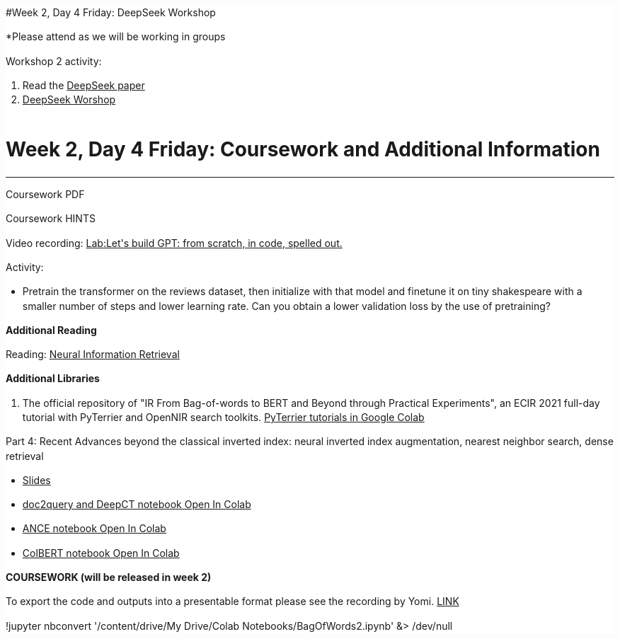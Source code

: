 #Week 2, Day 4 Friday: DeepSeek Workshop

*Please attend as we will be working in groups

Workshop 2 activity:
  1. Read the [DeepSeek paper](https://arxiv.org/pdf/2401.02954)
  2. [DeepSeek Worshop](https://drive.google.com/drive/folders/1sTnjkkkex-IkS1j-_K7EhlZ_rTWiTdyW)

# Week 2, Day 4 Friday: Coursework and Additional Information
---
Coursework PDF

Coursework HINTS

Video recording: [Lab:Let's build GPT: from scratch, in code, spelled out.](https://www.youtube.com/watch?app=desktop&v=kCc8FmEb1nY])

Activity:
- Pretrain the transformer on the reviews dataset, then initialize with that model and finetune it on tiny shakespeare with a smaller number of steps and lower learning rate. Can you obtain a lower validation loss by the use of pretraining?

**Additional Reading**

Reading: [Neural Information Retrieval](https://www.microsoft.com/en-us/research/uploads/prod/2017/06/fntir2018-neuralir-mitra.pdf)

**Additional Libraries**

1. The official repository of "IR From Bag-of-words to BERT and Beyond through Practical Experiments", an ECIR 2021 full-day tutorial with PyTerrier and OpenNIR search toolkits. [PyTerrier tutorials in Google Colab](https://github.com/terrier-org/ecir2021tutorial)

Part 4: Recent Advances beyond the classical inverted index: neural inverted index augmentation, nearest neighbor search, dense retrieval

- [Slides](https://github.com/terrier-org/ecir2021tutorial/blob/main/slides/part4.pdf)

- [doc2query and DeepCT notebook Open In Colab](https://github.com/terrier-org/ecir2021tutorial/blob/main/notebooks/notebook4.1.ipynb)

- [ANCE notebook Open In Colab](https://github.com/terrier-org/ecir2021tutorial/blob/main/notebooks/notebook4.3.ipynb)

- [ColBERT notebook Open In Colab](https://github.com/terrier-org/ecir2021tutorial/blob/main/notebooks/notebook4.3.ipynb)





**COURSEWORK (will be released in week 2)**


To export the code and outputs into a presentable format please see the recording by Yomi.
[LINK](https://drive.google.com/file/d/19f4-jP835DZneKPk0N9BtxabtBweqaNl/view?usp=sharing)

!jupyter nbconvert '/content/drive/My Drive/Colab Notebooks/BagOfWords2.ipynb' &> /dev/null
